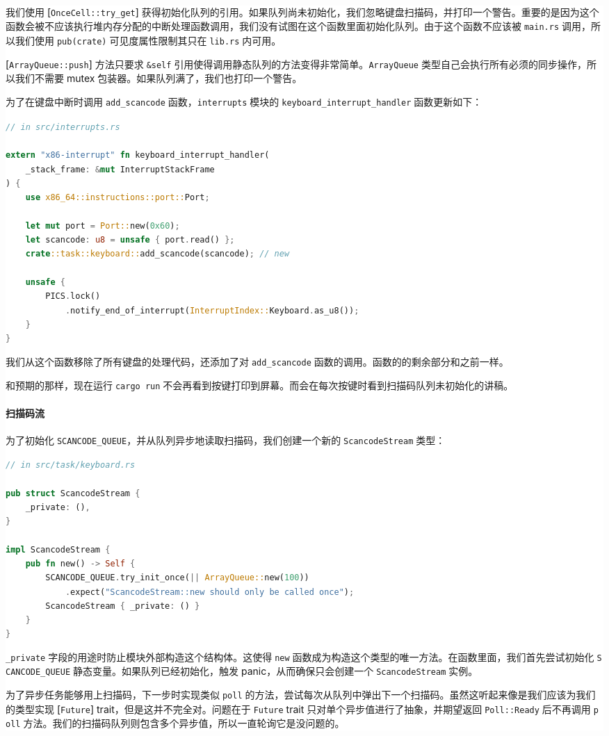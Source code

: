 我们使用 [`OnceCell::try_get`] 获得初始化队列的引用。如果队列尚未初始化，我们忽略键盘扫描码，并打印一个警告。重要的是因为这个函数会被不应该执行堆内存分配的中断处理函数调用，我们没有试图在这个函数里面初始化队列。由于这个函数不应该被 `main.rs` 调用，所以我们使用 `pub(crate)` 可见度属性限制其只在 `lib.rs` 内可用。


[`ArrayQueue::push`] 方法只要求 `&self` 引用使得调用静态队列的方法变得非常简单。`ArrayQueue` 类型自己会执行所有必须的同步操作，所以我们不需要 mutex 包装器。如果队列满了，我们也打印一个警告。


为了在键盘中断时调用 `add_scancode` 函数，`interrupts` 模块的 `keyboard_interrupt_handler` 函数更新如下：

```rust
// in src/interrupts.rs

extern "x86-interrupt" fn keyboard_interrupt_handler(
    _stack_frame: &mut InterruptStackFrame
) {
    use x86_64::instructions::port::Port;

    let mut port = Port::new(0x60);
    let scancode: u8 = unsafe { port.read() };
    crate::task::keyboard::add_scancode(scancode); // new

    unsafe {
        PICS.lock()
            .notify_end_of_interrupt(InterruptIndex::Keyboard.as_u8());
    }
}
```

我们从这个函数移除了所有键盘的处理代码，还添加了对 `add_scancode` 函数的调用。函数的的剩余部分和之前一样。

和预期的那样，现在运行 `cargo run` 不会再看到按键打印到屏幕。而会在每次按键时看到扫描码队列未初始化的讲稿。

#### 扫描码流

为了初始化 `SCANCODE_QUEUE`，并从队列异步地读取扫描码，我们创建一个新的 `ScancodeStream` 类型：

```rust
// in src/task/keyboard.rs

pub struct ScancodeStream {
    _private: (),
}

impl ScancodeStream {
    pub fn new() -> Self {
        SCANCODE_QUEUE.try_init_once(|| ArrayQueue::new(100))
            .expect("ScancodeStream::new should only be called once");
        ScancodeStream { _private: () }
    }
}
```

`_private` 字段的用途时防止模块外部构造这个结构体。这使得 `new` 函数成为构造这个类型的唯一方法。在函数里面，我们首先尝试初始化 `SCANCODE_QUEUE` 静态变量。如果队列已经初始化，触发 panic，从而确保只会创建一个 `ScancodeStream` 实例。

为了异步任务能够用上扫描码，下一步时实现类似 `poll` 的方法，尝试每次从队列中弹出下一个扫描码。虽然这听起来像是我们应该为我们的类型实现 [`Future`] trait，但是这并不完全对。问题在于 `Future` trait 只对单个异步值进行了抽象，并期望返回 `Poll::Ready` 后不再调用 `poll` 方法。我们的扫描码队列则包含多个异步值，所以一直轮询它是没问题的。 
